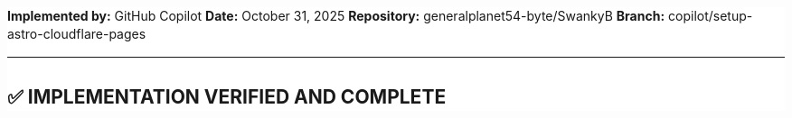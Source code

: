 
**Implemented by:** GitHub Copilot
**Date:** October 31, 2025
**Repository:** generalplanet54-byte/SwankyB
**Branch:** copilot/setup-astro-cloudflare-pages

---

## ✅ IMPLEMENTATION VERIFIED AND COMPLETE
